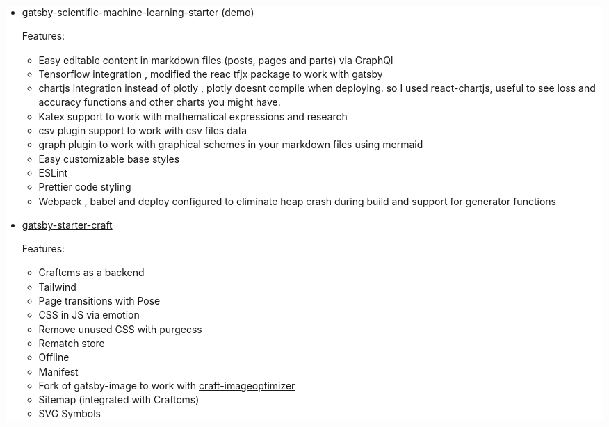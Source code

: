 - [gatsby-scientific-machine-learning-starter](https://github.com/DanShai/Gatsby-Machine-Learning-Starter)
  [(demo)](https://danshai.github.io/Gatsby-Machine-Learning-Starter/)

  Features:

  - Easy editable content in markdown files (posts, pages and parts) via GraphQl
  - Tensorflow integration , modified the reac [tfjx](https://github.com/ModelDepot/tfjsx) package to work with gatsby
  - chartjs integration instead of plotly , plotly doesnt compile when deploying. so I used react-chartjs,
    useful to see loss and accuracy functions and other charts you might have.
  - Katex support to work with mathematical expressions and research
  - csv plugin support to work with csv files data
  - graph plugin to work with graphical schemes in your markdown files using mermaid
  - Easy customizable base styles
  - ESLint
  - Prettier code styling
  - Webpack , babel and deploy configured to eliminate heap crash during build and support for generator functions

- [gatsby-starter-craft](https://github.com/magicspon/gatsby-starter-craftcms)

  Features:

  - Craftcms as a backend
  - Tailwind
  - Page transitions with Pose
  - CSS in JS via emotion
  - Remove unused CSS with purgecss
  - Rematch store
  - Offline
  - Manifest
  - Fork of gatsby-image to work with [craft-imageoptimizer](https://github.com/nystudio107/craft-imageoptimize)
  - Sitemap (integrated with Craftcms)
  - SVG Symbols
